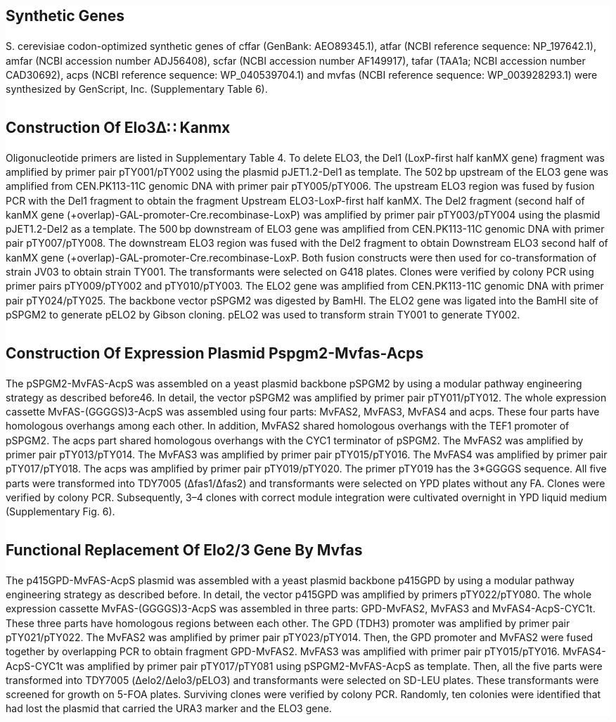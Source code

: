 ## Synthetic Genes

S. cerevisiae codon-optimized synthetic genes of cffar (GenBank: AEO89345.1), atfar (NCBI reference sequence: NP_197642.1), amfar (NCBI accession number ADJ56408), scfar (NCBI accession number AF149917), tafar (TAA1a; NCBI accession number CAD30692), acps (NCBI reference sequence: WP_040539704.1) and mvfas (NCBI reference sequence: WP_003928293.1) were synthesized by GenScript, Inc. (Supplementary Table 6).

## Construction Of Elo3Δ∷ Kanmx

Oligonucleotide primers are listed in Supplementary Table 4. To delete ELO3, the Del1 (LoxP-first half kanMX gene) fragment was amplified by primer pair pTY001/pTY002 using the plasmid pJET1.2-Del1 as template. The 502 bp upstream of the ELO3 gene was amplified from CEN.PK113-11C genomic DNA with primer pair pTY005/pTY006. The upstream ELO3 region was fused by fusion PCR with the Del1 fragment to obtain the fragment Upstream ELO3-LoxP-first half kanMX. The Del2 fragment (second half of kanMX gene (+overlap)-GAL-promoter-Cre.recombinase-LoxP) was amplified by primer pair pTY003/pTY004 using the plasmid pJET1.2-Del2 as a template. The 500 bp downstream of ELO3 gene was amplified from CEN.PK113-11C genomic DNA with primer pair pTY007/pTY008. The downstream ELO3 region was fused with the Del2 fragment to obtain Downstream ELO3 second half of kanMX gene (+overlap)-GAL-promoter-Cre.recombinase-LoxP. Both fusion constructs were then used for co-transformation of strain JV03 to obtain strain TY001. The transformants were selected on G418 plates. Clones were verified by colony PCR using primer pairs pTY009/pTY002 and pTY010/pTY003. The ELO2 gene was amplified from CEN.PK113-11C genomic DNA with primer pair pTY024/pTY025. The backbone vector pSPGM2 was digested by BamHI. The ELO2 gene was ligated into the BamHI site of pSPGM2 to generate pELO2 by Gibson cloning. pELO2 was used to transform strain TY001 to generate TY002.

## Construction Of Expression Plasmid Pspgm2-Mvfas-Acps

The pSPGM2-MvFAS-AcpS was assembled on a yeast plasmid backbone pSPGM2 by using a modular pathway engineering strategy as described before46. In detail, the vector pSPGM2 was amplified by primer pair pTY011/pTY012. The whole expression cassette MvFAS-(GGGGS)3-AcpS was assembled using four parts: MvFAS2, MvFAS3, MvFAS4 and acps. These four parts have homologous overhangs among each other. In addition, MvFAS2 shared homologous overhangs with the TEF1 promoter of pSPGM2. The acps part shared homologous overhangs with the CYC1 terminator of pSPGM2. The MvFAS2 was amplified by primer pair pTY013/pTY014. The MvFAS3 was amplified by primer pair pTY015/pTY016. The MvFAS4 was amplified by primer pair pTY017/pTY018. The acps was amplified by primer pair pTY019/pTY020. The primer pTY019 has the 3*GGGGS sequence. All five parts were transformed into TDY7005 (Δfas1/Δfas2) and transformants were selected on YPD plates without any FA. Clones were verified by colony PCR. Subsequently, 3–4 clones with correct module integration were cultivated overnight in YPD liquid medium (Supplementary Fig. 6).

## Functional Replacement Of Elo2/3 Gene By Mvfas

The p415GPD-MvFAS-AcpS plasmid was assembled with a yeast plasmid backbone p415GPD by using a modular pathway engineering strategy as described before. In detail, the vector p415GPD was amplified by primers pTY022/pTY080. The whole expression cassette MvFAS-(GGGGS)3-AcpS was assembled in three parts: GPD-MvFAS2, MvFAS3 and MvFAS4-AcpS-CYC1t. These three parts have homologous regions between each other. The GPD (TDH3) promoter was amplified by primer pair pTY021/pTY022. The MvFAS2 was amplified by primer pair pTY023/pTY014. Then, the GPD promoter and MvFAS2 were fused together by overlapping PCR to obtain fragment GPD-MvFAS2. MvFAS3 was amplified with primer pair pTY015/pTY016. MvFAS4-AcpS-CYC1t was amplified by primer pair pTY017/pTY081 using pSPGM2-MvFAS-AcpS as template. Then, all the five parts were transformed into TDY7005 (Δelo2/Δelo3/pELO3) and transformants were selected on SD-LEU plates. These transformants were screened for growth on 5-FOA plates. Surviving clones were verified by colony PCR. Randomly, ten colonies were identified that had lost the plasmid that carried the URA3 marker and the ELO3 gene.
